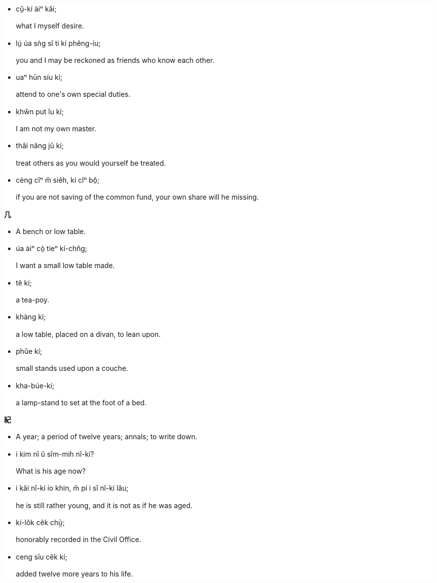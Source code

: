 - cṳ̆-kí àiⁿ kâi;

  what I myself desire.

- lṳ́ úa sǹg sĭ ti kí phêng-íu;

  you and I may be reckoned as friends who know each other.

- uaⁿ hūn síu kí;

  attend to one's own special duties.

- khŵn put îu kí;

  I am not my own master.

- thăi nâng jû kí;

  treat others as you would yourself be treated.

- cèng cîⁿ m̄ siêh, kí cîⁿ bô̤;

  if you are not saving of the common fund, your own share will he missing.

**几**
- A bench or low table.

- úa àiⁿ cò̤ tieⁿ kí-chn̂g;

  I want a small low table made.

- tê kí;

  a tea-poy.

- khàng kí;

  a low table, placed on a divan, to lean upon.

- phŭe kí;

  small stands used upon a couche.

- kha-búe-kí;

  a lamp-stand to set at the foot of a bed.

**紀**
- A year; a period of twelve years; annals; to write down.

- i kim nî ŭ sĭm-mih nî-kí?

  What is his age now?

- i kâi nî-kí ío khin, m̄ pí i sĭ nî-kí lău;

  he is still rather young, and it is not as if he was aged.

- kí-lôk cêk chṳ̤̀;

  honorably recorded in the Civil Office.

- ceng sīu cêk kí;

  added twelve more years to his life.
